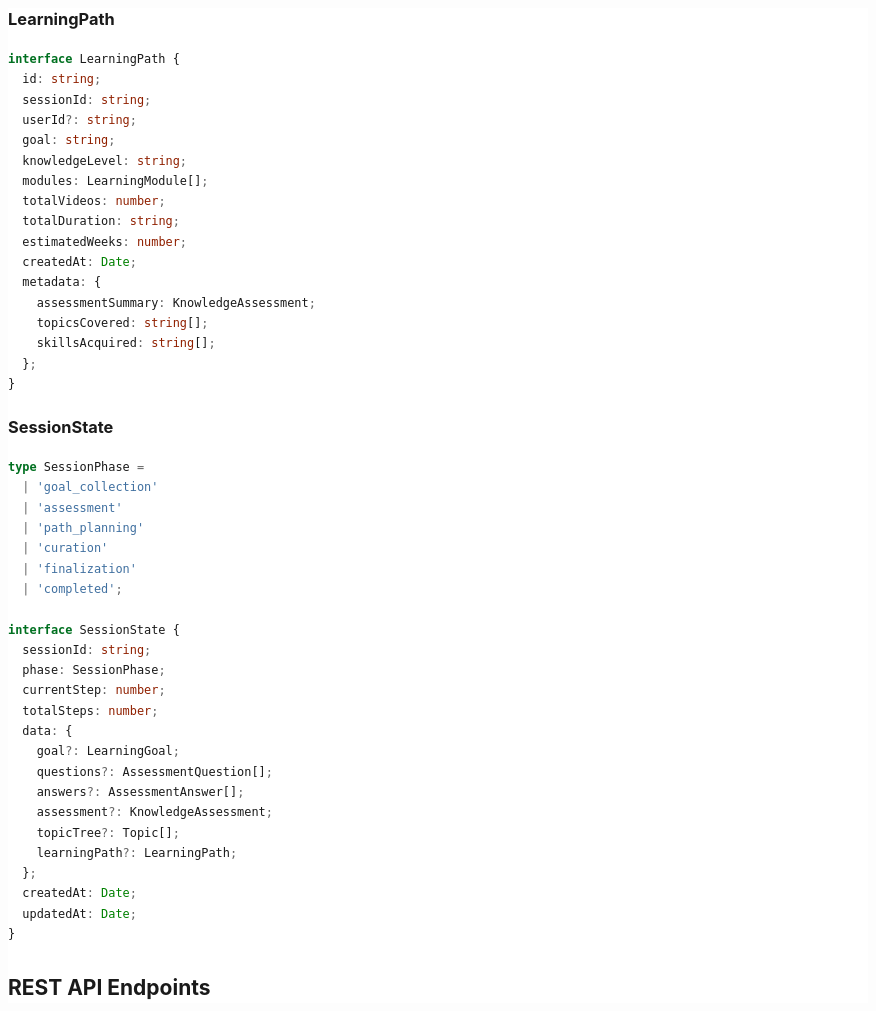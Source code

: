 ### LearningPath

```typescript
interface LearningPath {
  id: string;
  sessionId: string;
  userId?: string;
  goal: string;
  knowledgeLevel: string;
  modules: LearningModule[];
  totalVideos: number;
  totalDuration: string;
  estimatedWeeks: number;
  createdAt: Date;
  metadata: {
    assessmentSummary: KnowledgeAssessment;
    topicsCovered: string[];
    skillsAcquired: string[];
  };
}
```

### SessionState

```typescript
type SessionPhase =
  | 'goal_collection'
  | 'assessment'
  | 'path_planning'
  | 'curation'
  | 'finalization'
  | 'completed';

interface SessionState {
  sessionId: string;
  phase: SessionPhase;
  currentStep: number;
  totalSteps: number;
  data: {
    goal?: LearningGoal;
    questions?: AssessmentQuestion[];
    answers?: AssessmentAnswer[];
    assessment?: KnowledgeAssessment;
    topicTree?: Topic[];
    learningPath?: LearningPath;
  };
  createdAt: Date;
  updatedAt: Date;
}
```

## REST API Endpoints
